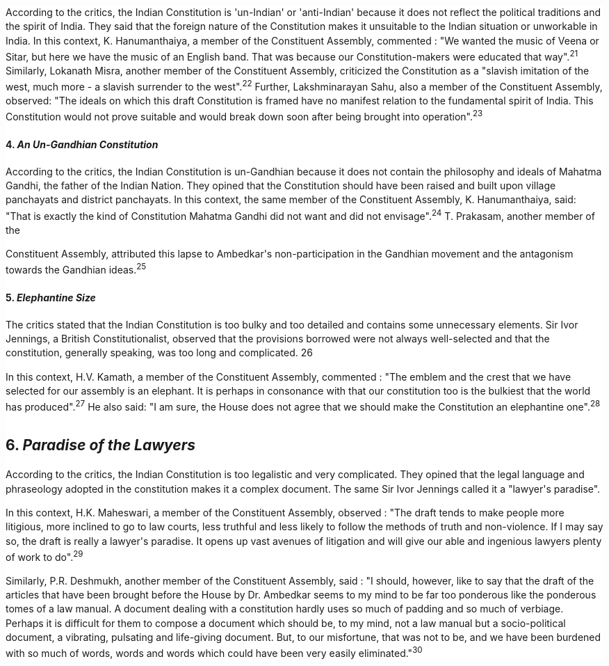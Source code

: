 According to the critics, the Indian Constitution is 'un-Indian' or 'anti-Indian' because it does not reflect the political traditions and the spirit of India. They said that the foreign nature of the Constitution makes it unsuitable to the Indian situation or unworkable in India. In this context, K. Hanumanthaiya, a member of the Constituent Assembly, commented : "We wanted the music of Veena or Sitar, but here we have the music of an English band. That was because our Constitution-makers were educated that way".<sup>21</sup> Similarly, Lokanath Misra, another member of the Constituent Assembly, criticized the Constitution as a "slavish imitation of the west, much more - a slavish surrender to the west".<sup>22</sup> Further, Lakshminarayan Sahu, also a member of the Constituent Assembly, observed: "The ideals on which this draft Constitution is framed have no manifest relation to the fundamental spirit of India. This Constitution would not prove suitable and would break down soon after being brought into operation".<sup>23</sup>

#### **4.** *An Un-Gandhian Constitution*

According to the critics, the Indian Constitution is un-Gandhian because it does not contain the philosophy and ideals of Mahatma Gandhi, the father of the Indian Nation. They opined that the Constitution should have been raised and built upon village panchayats and district panchayats. In this context, the same member of the Constituent Assembly, K. Hanumanthaiya, said: "That is exactly the kind of Constitution Mahatma Gandhi did not want and did not envisage".<sup>24</sup> T. Prakasam, another member of the

Constituent Assembly, attributed this lapse to Ambedkar's non-participation in the Gandhian movement and the antagonism towards the Gandhian ideas.<sup>25</sup>

#### **5.** *Elephantine Size*

The critics stated that the Indian Constitution is too bulky and too detailed and contains some unnecessary elements. Sir Ivor Jennings, a British Constitutionalist, observed that the provisions borrowed were not always well-selected and that the constitution, generally speaking, was too long and complicated. $26$ 

In this context, H.V. Kamath, a member of the Constituent Assembly, commented : "The emblem and the crest that we have selected for our assembly is an elephant. It is perhaps in consonance with that our constitution too is the bulkiest that the world has produced".<sup>27</sup> He also said: "I am sure, the House does not agree that we should make the Constitution an elephantine one".<sup>28</sup>

## **6.** *Paradise of the Lawyers*

According to the critics, the Indian Constitution is too legalistic and very complicated. They opined that the legal language and phraseology adopted in the constitution makes it a complex document. The same Sir Ivor Jennings called it a "lawyer's paradise".

In this context, H.K. Maheswari, a member of the Constituent Assembly, observed : "The draft tends to make people more litigious, more inclined to go to law courts, less truthful and less likely to follow the methods of truth and non-violence. If I may say so, the draft is really a lawyer's paradise. It opens up vast avenues of litigation and will give our able and ingenious lawyers plenty of work to do".<sup>29</sup>

Similarly, P.R. Deshmukh, another member of the Constituent Assembly, said : "I should, however, like to say that the draft of the articles that have been brought before the House by Dr. Ambedkar seems to my mind to be far too ponderous like the ponderous tomes of a law manual. A document dealing with a constitution hardly uses so much of padding and so much of verbiage. Perhaps it is difficult for them to compose a document which should be, to my mind, not a law manual but a socio-political document, a vibrating, pulsating and life-giving document. But, to our misfortune, that was not to be, and we have been burdened with so much of words, words and words which could have been very easily eliminated."<sup>30</sup>
